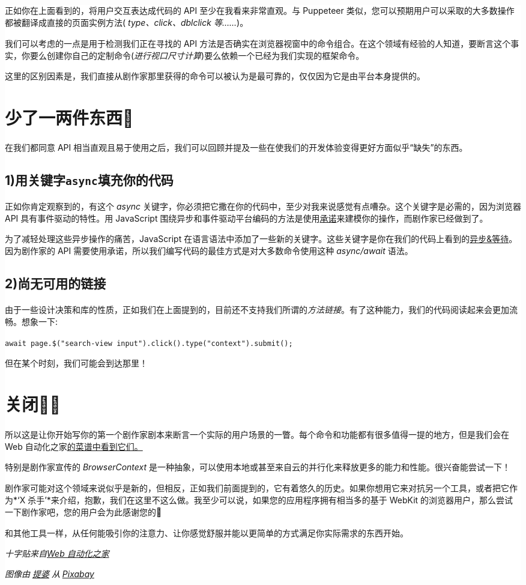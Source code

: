 正如你在上面看到的，将用户交互表达成代码的 API 至少在我看来非常直观。与 Puppeteer 类似，您可以预期用户可以采取的大多数操作都被翻译成直接的页面实例方法( *type、click、dblclick 等……*)。

我们可以考虑的一点是用于检测我们正在寻找的 API 方法是否确实在浏览器视窗中的命令组合。在这个领域有经验的人知道，要断言这个事实，你要么创建你自己的定制命令(*进行视口尺寸计算*)要么依赖一个已经为我们实现的框架命令。

这里的区别因素是，我们直接从剧作家那里获得的命令可以被认为是最可靠的，仅仅因为它是由平台本身提供的。

# 少了一两件东西🙈

在我们都同意 API 相当直观且易于使用之后，我们可以回顾并提及一些在使我们的开发体验变得更好方面似乎“缺失”的东西。

## 1)用关键字`async`填充你的代码

正如你肯定观察到的，有这个 *async* 关键字，你必须把它撒在你的代码中，至少对我来说感觉有点嘈杂。这个关键字是必需的，因为浏览器 API 具有事件驱动的特性。用 JavaScript 围绕异步和事件驱动平台编码的方法是使用[承诺](https://developer.mozilla.org/en-US/docs/Web/JavaScript/Reference/Global_Objects/Promise)来建模你的操作，而剧作家已经做到了。

为了减轻处理这些异步操作的痛苦，JavaScript 在语言语法中添加了一些新的关键字。这些关键字是你在我们的代码上看到的[异步&等待](https://developer.mozilla.org/en-US/docs/Web/JavaScript/Reference/Statements/async_function)。因为剧作家的 API 需要使用承诺，所以我们编写代码的最佳方式是对大多数命令使用这种 *async/await* 语法。

## 2)尚无可用的链接

由于一些设计决策和库的性质，正如我们在上面提到的，目前还不支持我们所谓的*方法链接*。有了这种能力，我们的代码阅读起来会更加流畅。想象一下:

```
await page.$("search-view input").click().type("context").submit();
```

但在某个时刻，我们可能会到达那里！

# 关闭🧘‍♂️

所以这是让你开始写你的第一个剧作家剧本来断言一个实际的用户场景的一瞥。每个命令和功能都有很多值得一提的地方，但是我们会在 Web 自动化之家[的菜谱中看到它们。](https://www.thehomeofwebautomation.com/)

特别是剧作家宣传的 *BrowserContext* 是一种抽象，可以使用本地或甚至来自云的并行化来释放更多的能力和性能。很兴奋能尝试一下！

剧作家可能对这个领域来说似乎是新的，但相反，正如我们前面提到的，它有着悠久的历史。如果你想用它来对抗另一个工具，或者把它作为*‘X 杀手’*来介绍，抱歉，我们在这里不这么做。我至少可以说，如果您的应用程序拥有相当多的基于 WebKit 的浏览器用户，那么尝试一下剧作家吧，您的用户会为此感谢您的💪

和其他工具一样，从任何能吸引你的注意力、让你感觉舒服并能以更简单的方式满足你实际需求的东西开始。

*十字贴来自*[*Web 自动化之家*](https://www.thehomeofwebautomation.com/getting-started-playwright/)

*图像由* [*提婆*](https://pixabay.com/users/Devanath-1785462/?utm_source=link-attribution&utm_medium=referral&utm_campaign=image&utm_content=1248088) *从* [*Pixabay*](https://pixabay.com/?utm_source=link-attribution&utm_medium=referral&utm_campaign=image&utm_content=1248088)
